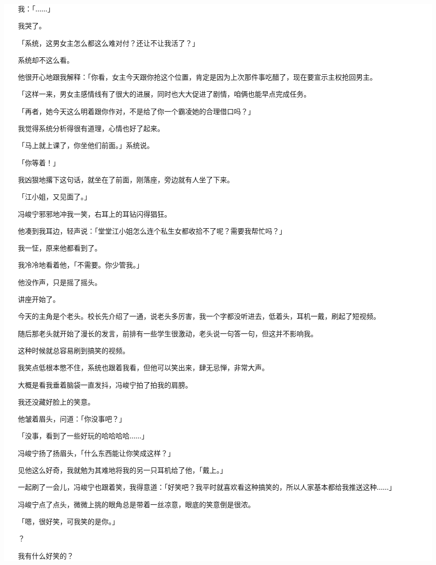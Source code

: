 &emsp;&emsp;我：「……」  
  
&emsp;&emsp;我哭了。  
  
&emsp;&emsp;「系统，这男女主怎么都这么难对付？还让不让我活了？」  
  
&emsp;&emsp;系统却不这么看。  
  
&emsp;&emsp;他很开心地跟我解释：「你看，女主今天跟你抢这个位置，肯定是因为上次那件事吃醋了，现在要宣示主权抢回男主。  
  
&emsp;&emsp;「这样一来，男女主感情线有了很大的进展，同时也大大促进了剧情，咱俩也能早点完成任务。  
  
&emsp;&emsp;「再者，她今天这么明着跟你作对，不是给了你一个霸凌她的合理借口吗？」  
  
&emsp;&emsp;我觉得系统分析得很有道理，心情也好了起来。  
  
&emsp;&emsp;「马上就上课了，你坐他们前面。」系统说。  
  
&emsp;&emsp;「你等着！」  
  
&emsp;&emsp;我凶狠地撂下这句话，就坐在了前面，刚落座，旁边就有人坐了下来。  
  
&emsp;&emsp;「江小姐，又见面了。」  
  
&emsp;&emsp;冯峻宁邪邪地冲我一笑，右耳上的耳钻闪得猖狂。  
  
&emsp;&emsp;他凑到我耳边，轻声说：「堂堂江小姐怎么连个私生女都收拾不了呢？需要我帮忙吗？」  
  
&emsp;&emsp;我一怔，原来他都看到了。  
  
&emsp;&emsp;我冷冷地看着他，「不需要。你少管我。」  
  
&emsp;&emsp;他没作声，只是摇了摇头。  
  
&emsp;&emsp;讲座开始了。  
  
&emsp;&emsp;今天的主角是个老头。校长先介绍了一通，说老头多厉害，我一个字都没听进去，低着头，耳机一戴，刷起了短视频。  
  
&emsp;&emsp;随后那老头就开始了漫长的发言，前排有一些学生很激动，老头说一句答一句，但这并不影响我。  
  
&emsp;&emsp;这种时候就总容易刷到搞笑的视频。  
  
&emsp;&emsp;我笑点低根本憋不住，系统也跟着我看，但他可以笑出来，肆无忌惮，非常大声。  
  
&emsp;&emsp;大概是看我垂着脑袋一直发抖，冯峻宁拍了拍我的肩膀。  
  
&emsp;&emsp;我还没藏好脸上的笑意。  
  
&emsp;&emsp;他皱着眉头，问道：「你没事吧？」  
  
&emsp;&emsp;「没事，看到了一些好玩的哈哈哈哈……」  
  
&emsp;&emsp;冯峻宁扬了扬眉头，「什么东西能让你笑成这样？」  
  
&emsp;&emsp;见他这么好奇，我就勉为其难地将我的另一只耳机给了他，「戴上。」  
  
&emsp;&emsp;一起刷了一会儿，冯峻宁也跟着笑，我得意道：「好笑吧？我平时就喜欢看这种搞笑的，所以人家基本都给我推送这种……」  
  
&emsp;&emsp;冯峻宁点了点头，微微上挑的眼角总是带着一丝凉意，眼底的笑意倒是很浓。  
  
&emsp;&emsp;「嗯，很好笑，可我笑的是你。」  
  
&emsp;&emsp;？  
  
&emsp;&emsp;我有什么好笑的？  
  